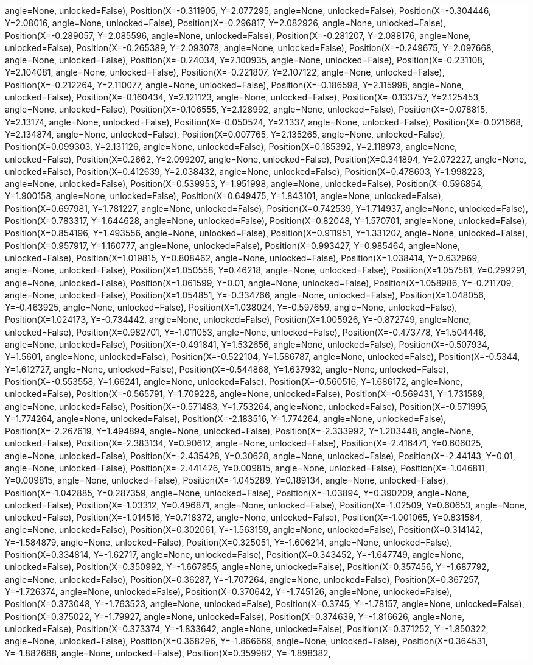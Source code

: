 angle=None, unlocked=False), Position(X=-0.311905, Y=2.077295, angle=None, unlocked=False), Position(X=-0.304446, Y=2.08016, angle=None, unlocked=False), Position(X=-0.296817, Y=2.082926, angle=None, unlocked=False), Position(X=-0.289057, Y=2.085596, angle=None, unlocked=False), Position(X=-0.281207, Y=2.088176, angle=None, unlocked=False), Position(X=-0.265389, Y=2.093078, angle=None, unlocked=False), Position(X=-0.249675, Y=2.097668, angle=None, unlocked=False), Position(X=-0.24034, Y=2.100935, angle=None, unlocked=False), Position(X=-0.231108, Y=2.104081, angle=None, unlocked=False), Position(X=-0.221807, Y=2.107122, angle=None, unlocked=False), Position(X=-0.212264, Y=2.110077, angle=None, unlocked=False), Position(X=-0.186598, Y=2.115998, angle=None, unlocked=False), Position(X=-0.160434, Y=2.121123, angle=None, unlocked=False), Position(X=-0.133757, Y=2.125453, angle=None, unlocked=False), Position(X=-0.106555, Y=2.128992, angle=None, unlocked=False), Position(X=-0.078815, Y=2.13174, angle=None, unlocked=False), Position(X=-0.050524, Y=2.1337, angle=None, unlocked=False), Position(X=-0.021668, Y=2.134874, angle=None, unlocked=False), Position(X=0.007765, Y=2.135265, angle=None, unlocked=False), Position(X=0.099303, Y=2.131126, angle=None, unlocked=False), Position(X=0.185392, Y=2.118973, angle=None, unlocked=False), Position(X=0.2662, Y=2.099207, angle=None, unlocked=False), Position(X=0.341894, Y=2.072227, angle=None, unlocked=False), Position(X=0.412639, Y=2.038432, angle=None, unlocked=False), Position(X=0.478603, Y=1.998223, angle=None, unlocked=False), Position(X=0.539953, Y=1.951998, angle=None, unlocked=False), Position(X=0.596854, Y=1.900158, angle=None, unlocked=False), Position(X=0.649475, Y=1.843101, angle=None, unlocked=False), Position(X=0.697981, Y=1.781227, angle=None, unlocked=False), Position(X=0.742539, Y=1.714937, angle=None, unlocked=False), Position(X=0.783317, Y=1.644628, angle=None, unlocked=False), Position(X=0.82048, Y=1.570701, angle=None, unlocked=False), Position(X=0.854196, Y=1.493556, angle=None, unlocked=False), Position(X=0.911951, Y=1.331207, angle=None, unlocked=False), Position(X=0.957917, Y=1.160777, angle=None, unlocked=False), Position(X=0.993427, Y=0.985464, angle=None, unlocked=False), Position(X=1.019815, Y=0.808462, angle=None, unlocked=False), Position(X=1.038414, Y=0.632969, angle=None, unlocked=False), Position(X=1.050558, Y=0.46218, angle=None, unlocked=False), Position(X=1.057581, Y=0.299291, angle=None, unlocked=False), Position(X=1.061599, Y=0.01, angle=None, unlocked=False), Position(X=1.058986, Y=-0.211709, angle=None, unlocked=False), Position(X=1.054851, Y=-0.334766, angle=None, unlocked=False), Position(X=1.048056, Y=-0.463925, angle=None, unlocked=False), Position(X=1.038024, Y=-0.597659, angle=None, unlocked=False), Position(X=1.024173, Y=-0.734442, angle=None, unlocked=False), Position(X=1.005926, Y=-0.872749, angle=None, unlocked=False), Position(X=0.982701, Y=-1.011053, angle=None, unlocked=False), Position(X=-0.473778, Y=1.504446, angle=None, unlocked=False), Position(X=-0.491841, Y=1.532656, angle=None, unlocked=False), Position(X=-0.507934, Y=1.5601, angle=None, unlocked=False), Position(X=-0.522104, Y=1.586787, angle=None, unlocked=False), Position(X=-0.5344, Y=1.612727, angle=None, unlocked=False), Position(X=-0.544868, Y=1.637932, angle=None, unlocked=False), Position(X=-0.553558, Y=1.66241, angle=None, unlocked=False), Position(X=-0.560516, Y=1.686172, angle=None, unlocked=False), Position(X=-0.565791, Y=1.709228, angle=None, unlocked=False), Position(X=-0.569431, Y=1.731589, angle=None, unlocked=False), Position(X=-0.571483, Y=1.753264, angle=None, unlocked=False), Position(X=-0.571995, Y=1.774264, angle=None, unlocked=False), Position(X=-2.183516, Y=1.774264, angle=None, unlocked=False), Position(X=-2.267619, Y=1.494894, angle=None, unlocked=False), Position(X=-2.333992, Y=1.203448, angle=None, unlocked=False), Position(X=-2.383134, Y=0.90612, angle=None, unlocked=False), Position(X=-2.416471, Y=0.606025, angle=None, unlocked=False), Position(X=-2.435428, Y=0.30628, angle=None, unlocked=False), Position(X=-2.44143, Y=0.01, angle=None, unlocked=False), Position(X=-2.441426, Y=0.009815, angle=None, unlocked=False), Position(X=-1.046811, Y=0.009815, angle=None, unlocked=False), Position(X=-1.045289, Y=0.189134, angle=None, unlocked=False), Position(X=-1.042885, Y=0.287359, angle=None, unlocked=False), Position(X=-1.03894, Y=0.390209, angle=None, unlocked=False), Position(X=-1.03312, Y=0.496871, angle=None, unlocked=False), Position(X=-1.02509, Y=0.60653, angle=None, unlocked=False), Position(X=-1.014516, Y=0.718372, angle=None, unlocked=False), Position(X=-1.001065, Y=0.831584, angle=None, unlocked=False), Position(X=0.302061, Y=-1.563159, angle=None, unlocked=False), Position(X=0.314142, Y=-1.584879, angle=None, unlocked=False), Position(X=0.325051, Y=-1.606214, angle=None, unlocked=False), Position(X=0.334814, Y=-1.62717, angle=None, unlocked=False), Position(X=0.343452, Y=-1.647749, angle=None, unlocked=False), Position(X=0.350992, Y=-1.667955, angle=None, unlocked=False), Position(X=0.357456, Y=-1.687792, angle=None, unlocked=False), Position(X=0.36287, Y=-1.707264, angle=None, unlocked=False), Position(X=0.367257, Y=-1.726374, angle=None, unlocked=False), Position(X=0.370642, Y=-1.745126, angle=None, unlocked=False), Position(X=0.373048, Y=-1.763523, angle=None, unlocked=False), Position(X=0.3745, Y=-1.78157, angle=None, unlocked=False), Position(X=0.375022, Y=-1.79927, angle=None, unlocked=False), Position(X=0.374639, Y=-1.816626, angle=None, unlocked=False), Position(X=0.373374, Y=-1.833642, angle=None, unlocked=False), Position(X=0.371252, Y=-1.850322, angle=None, unlocked=False), Position(X=0.368296, Y=-1.866669, angle=None, unlocked=False), Position(X=0.364531, Y=-1.882688, angle=None, unlocked=False), Position(X=0.359982, Y=-1.898382,